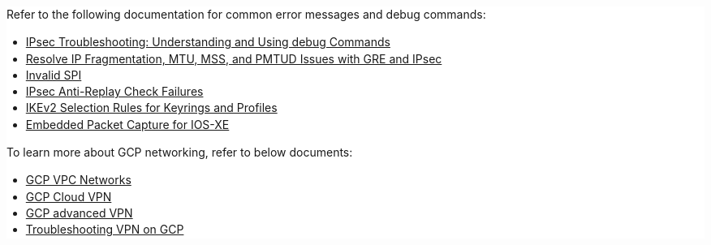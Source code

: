 Refer to the following documentation for common error messages and debug commands:

* [IPsec Troubleshooting: Understanding and Using debug Commands](http://www.cisco.com/c/en/us/support/docs/security-vpn/ipsec-negotiation-ike-protocols/5409-ipsec-debug-00.html)
* [Resolve IP Fragmentation, MTU, MSS, and PMTUD Issues with GRE and IPsec](http://www.cisco.com/c/en/us/support/docs/ip/generic-routing-encapsulation-gre/25885-pmtud-ipfrag.html)
* [Invalid SPI](http://www.cisco.com/c/en/us/support/docs/security-vpn/ipsec-negotiation-ike-protocols/115801-technote-iosvpn-00.html)
* [IPsec Anti-Replay Check Failures](http://www.cisco.com/c/en/us/support/docs/ip/internet-key-exchange-ike/116858-problem-replay-00.html)
* [IKEv2 Selection Rules for Keyrings and Profiles](http://www.cisco.com/c/en/us/support/docs/security-vpn/ipsec-negotiation-ike-protocols/117259-trouble-ios-ike-00.html)
* [Embedded Packet Capture for IOS-XE ](http://www.cisco.com/c/en/us/support/docs/ios-nx-os-software/ios-embedded-packet-capture/116045-productconfig-epc-00.html)

To learn more about GCP networking, refer to below documents:

* [GCP VPC Networks](https://cloud.google.com/compute/docs/vpc/)
* [GCP Cloud VPN](https://cloud.google.com/compute/docs/vpn/overview)
* [GCP advanced VPN](https://cloud.google.com/compute/docs/vpn/advanced)
* [Troubleshooting VPN on GCP](https://cloud.google.com/compute/docs/vpn/troubleshooting)
